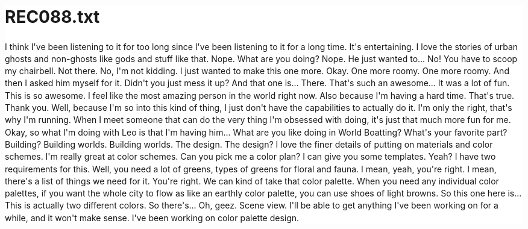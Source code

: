 
# REC088.txt
I think I've been listening to it for too long since I've been listening to it for a long time.
It's entertaining. I love the stories of urban ghosts and non-ghosts like gods and stuff like that.
Nope.
What are you doing?
Nope.
He just wanted to...
No!
You have to scoop my chairbell.
Not there.
No, I'm not kidding.
I just wanted to make this one more.
Okay.
One more roomy.
One more roomy.
And then I asked him myself for it.
Didn't you just mess it up?
And that one is...
There.
That's such an awesome...
It was a lot of fun.
This is so awesome.
I feel like the most amazing person in the world right now.
Also because I'm having a hard time.
That's true.
Thank you.
Well, because I'm so into this kind of thing,
I just don't have the capabilities to actually do it.
I'm only the right, that's why I'm running.
When I meet someone that can do the very thing I'm obsessed with doing,
it's just that much more fun for me.
Okay, so what I'm doing with Leo is that I'm having him...
What are you like doing in World Boatting?
What's your favorite part?
Building?
Building worlds.
Building worlds.
The design.
The design?
I love the finer details of putting on materials and color schemes.
I'm really great at color schemes.
Can you pick me a color plan?
I can give you some templates.
Yeah?
I have two requirements for this.
Well, you need a lot of greens, types of greens for floral and fauna.
I mean, yeah, you're right.
I mean, there's a list of things we need for it.
You're right.
We can kind of take that color palette.
When you need any individual color palettes,
if you want the whole city to flow as like an earthly color palette,
you can use shoes of light browns.
So this one here is...
This is actually two different colors.
So there's...
Oh, geez.
Scene view.
I'll be able to get anything I've been working on for a while,
and it won't make sense.
I've been working on color palette design.